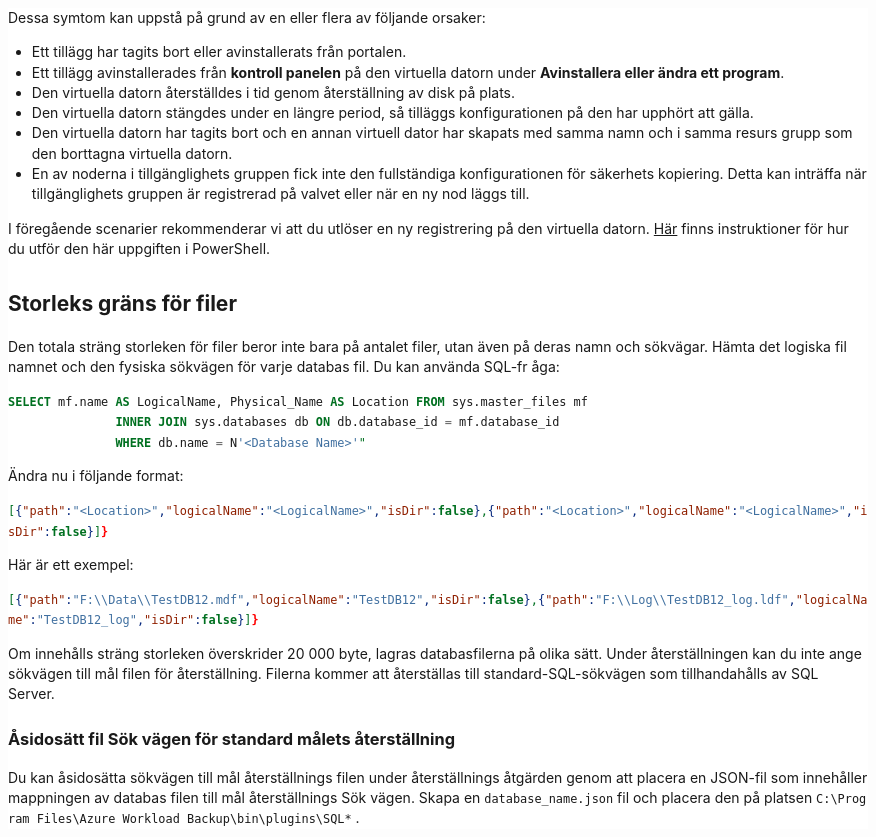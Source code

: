 Dessa symtom kan uppstå på grund av en eller flera av följande orsaker:

- Ett tillägg har tagits bort eller avinstallerats från portalen.
- Ett tillägg avinstallerades från **kontroll panelen** på den virtuella datorn under **Avinstallera eller ändra ett program**.
- Den virtuella datorn återställdes i tid genom återställning av disk på plats.
- Den virtuella datorn stängdes under en längre period, så tilläggs konfigurationen på den har upphört att gälla.
- Den virtuella datorn har tagits bort och en annan virtuell dator har skapats med samma namn och i samma resurs grupp som den borttagna virtuella datorn.
- En av noderna i tillgänglighets gruppen fick inte den fullständiga konfigurationen för säkerhets kopiering. Detta kan inträffa när tillgänglighets gruppen är registrerad på valvet eller när en ny nod läggs till.

I föregående scenarier rekommenderar vi att du utlöser en ny registrering på den virtuella datorn. [Här](./backup-azure-sql-automation.md#enable-backup) finns instruktioner för hur du utför den här uppgiften i PowerShell.

## <a name="size-limit-for-files"></a>Storleks gräns för filer

Den totala sträng storleken för filer beror inte bara på antalet filer, utan även på deras namn och sökvägar. Hämta det logiska fil namnet och den fysiska sökvägen för varje databas fil. Du kan använda SQL-fr åga:

```sql
SELECT mf.name AS LogicalName, Physical_Name AS Location FROM sys.master_files mf
               INNER JOIN sys.databases db ON db.database_id = mf.database_id
               WHERE db.name = N'<Database Name>'"
```

Ändra nu i följande format:

```json
[{"path":"<Location>","logicalName":"<LogicalName>","isDir":false},{"path":"<Location>","logicalName":"<LogicalName>","isDir":false}]}
```

Här är ett exempel:

```json
[{"path":"F:\\Data\\TestDB12.mdf","logicalName":"TestDB12","isDir":false},{"path":"F:\\Log\\TestDB12_log.ldf","logicalName":"TestDB12_log","isDir":false}]}
```

Om innehålls sträng storleken överskrider 20 000 byte, lagras databasfilerna på olika sätt. Under återställningen kan du inte ange sökvägen till mål filen för återställning. Filerna kommer att återställas till standard-SQL-sökvägen som tillhandahålls av SQL Server.

### <a name="override-the-default-target-restore-file-path"></a>Åsidosätt fil Sök vägen för standard målets återställning

Du kan åsidosätta sökvägen till mål återställnings filen under återställnings åtgärden genom att placera en JSON-fil som innehåller mappningen av databas filen till mål återställnings Sök vägen. Skapa en `database_name.json` fil och placera den på platsen `C:\Program Files\Azure Workload Backup\bin\plugins\SQL*` .
